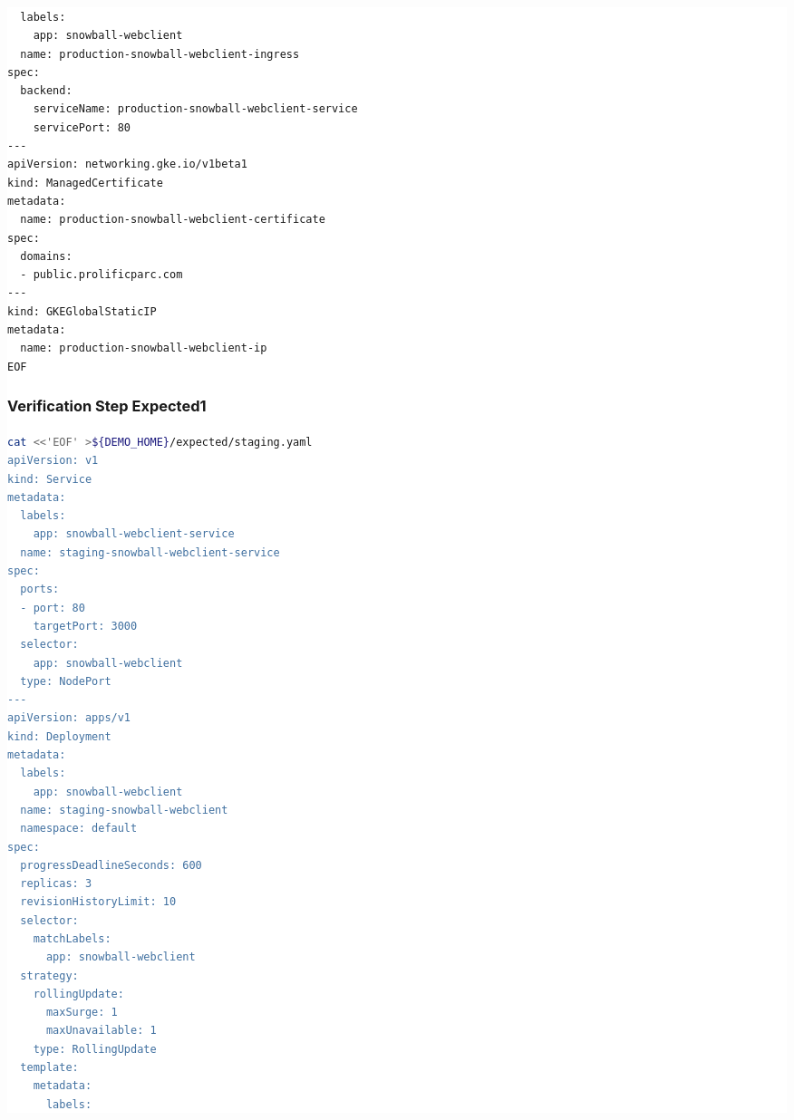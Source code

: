 ```bash
  labels:
    app: snowball-webclient
  name: production-snowball-webclient-ingress
spec:
  backend:
    serviceName: production-snowball-webclient-service
    servicePort: 80
---
apiVersion: networking.gke.io/v1beta1
kind: ManagedCertificate
metadata:
  name: production-snowball-webclient-certificate
spec:
  domains:
  - public.prolificparc.com
---
kind: GKEGlobalStaticIP
metadata:
  name: production-snowball-webclient-ip
EOF
```


### Verification Step Expected1


```bash
cat <<'EOF' >${DEMO_HOME}/expected/staging.yaml
apiVersion: v1
kind: Service
metadata:
  labels:
    app: snowball-webclient-service
  name: staging-snowball-webclient-service
spec:
  ports:
  - port: 80
    targetPort: 3000
  selector:
    app: snowball-webclient
  type: NodePort
---
apiVersion: apps/v1
kind: Deployment
metadata:
  labels:
    app: snowball-webclient
  name: staging-snowball-webclient
  namespace: default
spec:
  progressDeadlineSeconds: 600
  replicas: 3
  revisionHistoryLimit: 10
  selector:
    matchLabels:
      app: snowball-webclient
  strategy:
    rollingUpdate:
      maxSurge: 1
      maxUnavailable: 1
    type: RollingUpdate
  template:
    metadata:
      labels:
```